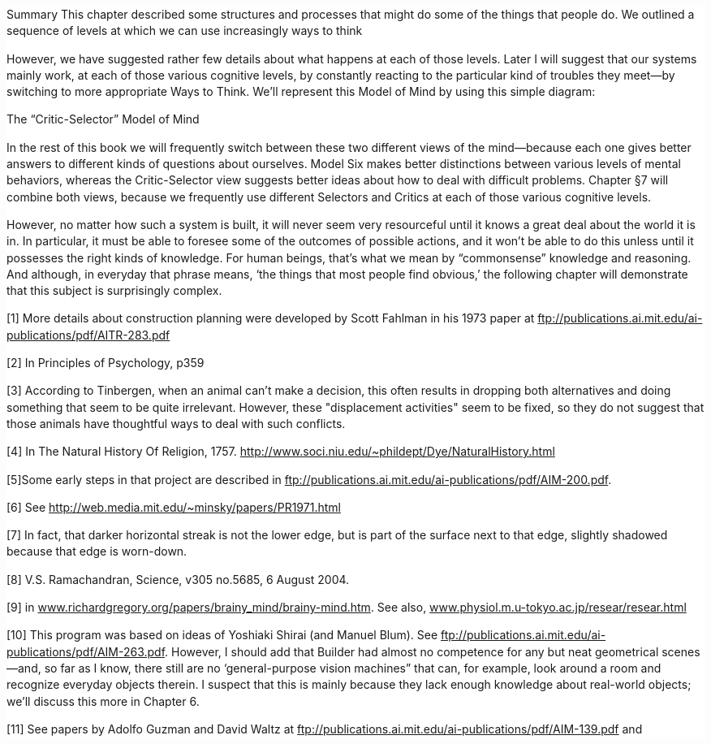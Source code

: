 Summary
This chapter described some structures and processes that might do some of the things that people do. We outlined a sequence of levels at which we can use increasingly ways to think

However, we have suggested rather few details about what happens at each of those levels. Later I will suggest that our systems mainly work, at each of those various cognitive levels, by constantly reacting to the particular kind of troubles they meet—by switching to more appropriate Ways to Think. We’ll represent this Model of Mind by using this simple diagram:

The “Critic-Selector” Model of Mind

In the rest of this book we will frequently switch between these two different views of the mind—because each one gives better answers to different kinds of questions about ourselves. Model Six makes better distinctions between various levels of mental behaviors, whereas the Critic-Selector view suggests better ideas about how to deal with difficult problems. Chapter §7 will combine both views, because we frequently use different Selectors and Critics at each of those various cognitive levels.

However, no matter how such a system is built, it will never seem very resourceful until it knows a great deal about the world it is in. In particular, it must be able to foresee some of the outcomes of possible actions, and it won’t be able to do this unless until it possesses the right kinds of knowledge. For human beings, that’s what we mean by “commonsense” knowledge and reasoning. And although, in everyday that phrase means, ‘the things that most people find obvious,’ the following chapter will demonstrate that this subject is surprisingly complex.

[1] More details about construction planning were developed by Scott Fahlman in his 1973 paper at ftp://publications.ai.mit.edu/ai-publications/pdf/AITR-283.pdf

[2] In Principles of Psychology, p359

[3] According to Tinbergen, when an animal can’t make a decision, this often results in dropping both alternatives and doing something that seem to be quite irrelevant. However, these "displacement activities" seem to be fixed, so they do not suggest that those animals have thoughtful ways to deal with such conflicts.

[4] In The Natural History Of Religion, 1757. http://www.soci.niu.edu/~phildept/Dye/NaturalHistory.html

[5]Some early steps in that project are described in ftp://publications.ai.mit.edu/ai-publications/pdf/AIM-200.pdf.

[6] See http://web.media.mit.edu/~minsky/papers/PR1971.html

[7] In fact, that darker horizontal streak is not the lower edge, but is part of the surface next to that edge, slightly shadowed because that edge is worn-down.

[8] V.S. Ramachandran, Science, v305 no.5685, 6 August 2004.

[9] in www.richardgregory.org/papers/brainy_mind/brainy-mind.htm. See also, www.physiol.m.u-tokyo.ac.jp/resear/resear.html

[10] This program was based on ideas of Yoshiaki Shirai (and Manuel Blum). See ftp://publications.ai.mit.edu/ai-publications/pdf/AIM-263.pdf. However, I should add that Builder had almost no competence for any but neat geometrical scenes—and, so far as I know, there still are no ‘general-purpose vision machines” that can, for example, look around a room and recognize everyday objects therein. I suspect that this is mainly because they lack enough knowledge about real-world objects; we’ll discuss this more in Chapter 6.

[11] See papers by Adolfo Guzman and David Waltz at ftp://publications.ai.mit.edu/ai-publications/pdf/AIM-139.pdf and
